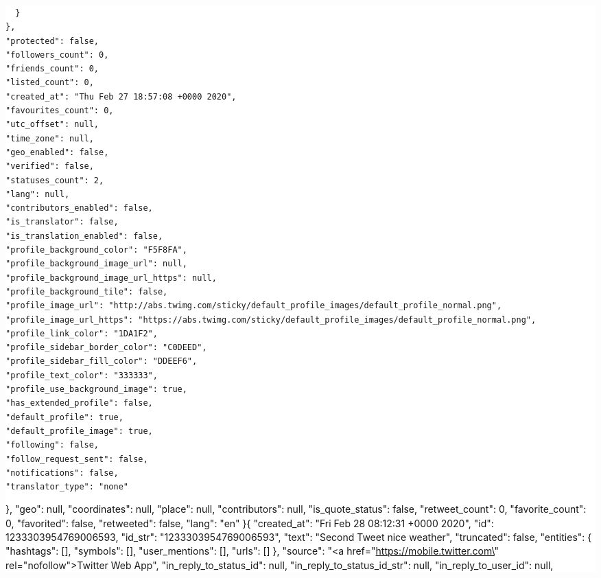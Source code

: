       }
    },
    "protected": false,
    "followers_count": 0,
    "friends_count": 0,
    "listed_count": 0,
    "created_at": "Thu Feb 27 18:57:08 +0000 2020",
    "favourites_count": 0,
    "utc_offset": null,
    "time_zone": null,
    "geo_enabled": false,
    "verified": false,
    "statuses_count": 2,
    "lang": null,
    "contributors_enabled": false,
    "is_translator": false,
    "is_translation_enabled": false,
    "profile_background_color": "F5F8FA",
    "profile_background_image_url": null,
    "profile_background_image_url_https": null,
    "profile_background_tile": false,
    "profile_image_url": "http://abs.twimg.com/sticky/default_profile_images/default_profile_normal.png",
    "profile_image_url_https": "https://abs.twimg.com/sticky/default_profile_images/default_profile_normal.png",
    "profile_link_color": "1DA1F2",
    "profile_sidebar_border_color": "C0DEED",
    "profile_sidebar_fill_color": "DDEEF6",
    "profile_text_color": "333333",
    "profile_use_background_image": true,
    "has_extended_profile": false,
    "default_profile": true,
    "default_profile_image": true,
    "following": false,
    "follow_request_sent": false,
    "notifications": false,
    "translator_type": "none"
  },
  "geo": null,
  "coordinates": null,
  "place": null,
  "contributors": null,
  "is_quote_status": false,
  "retweet_count": 0,
  "favorite_count": 0,
  "favorited": false,
  "retweeted": false,
  "lang": "en"
}{
  "created_at": "Fri Feb 28 08:12:31 +0000 2020",
  "id": 1233303954769006593,
  "id_str": "1233303954769006593",
  "text": "Second Tweet nice weather",
  "truncated": false,
  "entities": {
    "hashtags": [],
    "symbols": [],
    "user_mentions": [],
    "urls": []
  },
  "source": "<a href=\"https://mobile.twitter.com\" rel=\"nofollow\">Twitter Web App</a>",
  "in_reply_to_status_id": null,
  "in_reply_to_status_id_str": null,
  "in_reply_to_user_id": null,